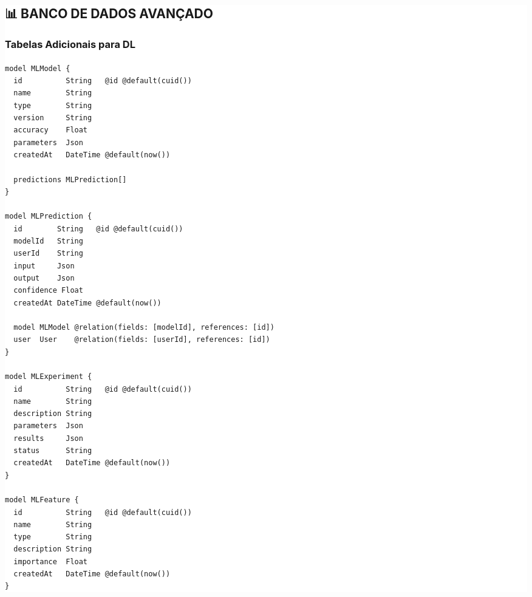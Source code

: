 ```python
```

## 📊 **BANCO DE DADOS AVANÇADO**

### **Tabelas Adicionais para DL**
```prisma
model MLModel {
  id          String   @id @default(cuid())
  name        String
  type        String
  version     String
  accuracy    Float
  parameters  Json
  createdAt   DateTime @default(now())
  
  predictions MLPrediction[]
}

model MLPrediction {
  id        String   @id @default(cuid())
  modelId   String
  userId    String
  input     Json
  output    Json
  confidence Float
  createdAt DateTime @default(now())
  
  model MLModel @relation(fields: [modelId], references: [id])
  user  User    @relation(fields: [userId], references: [id])
}

model MLExperiment {
  id          String   @id @default(cuid())
  name        String
  description String
  parameters  Json
  results     Json
  status      String
  createdAt   DateTime @default(now())
}

model MLFeature {
  id          String   @id @default(cuid())
  name        String
  type        String
  description String
  importance  Float
  createdAt   DateTime @default(now())
}
```
